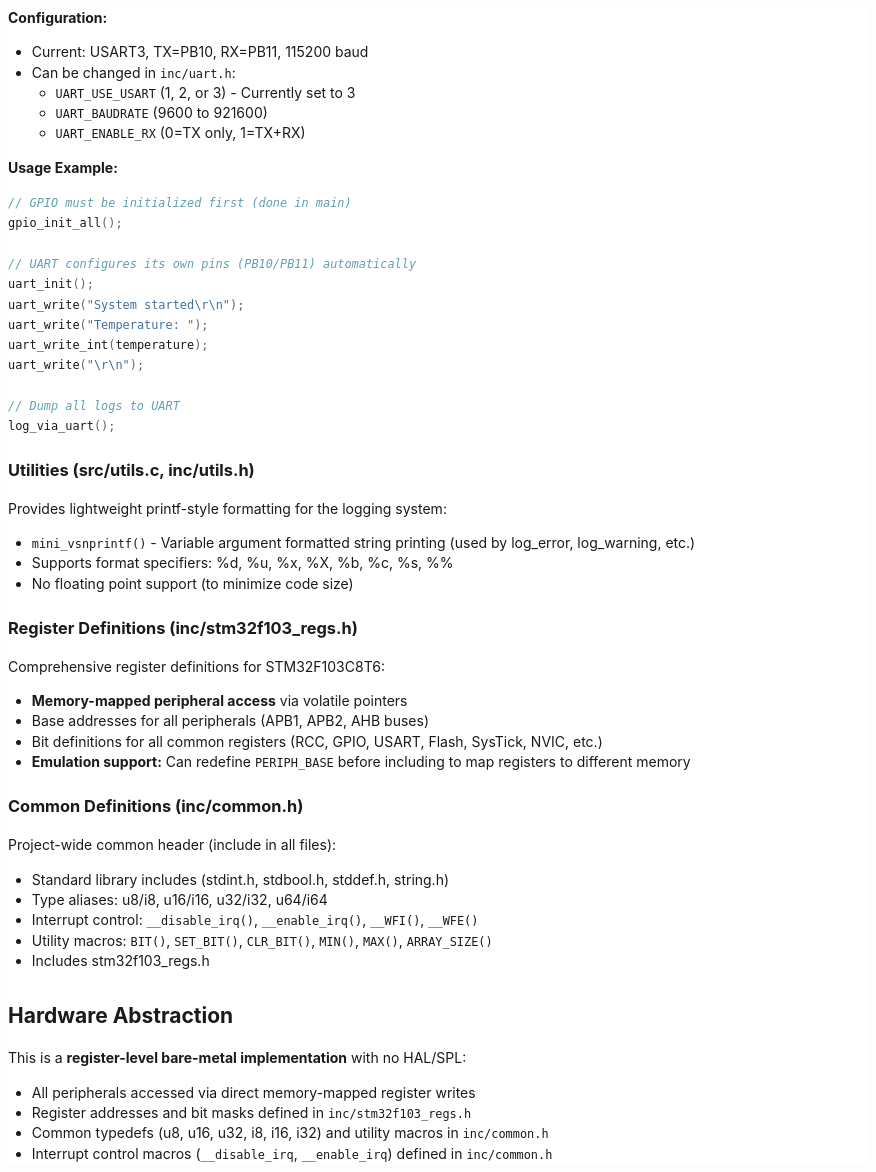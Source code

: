 **Configuration:**
- Current: USART3, TX=PB10, RX=PB11, 115200 baud
- Can be changed in `inc/uart.h`:
  - `UART_USE_USART` (1, 2, or 3) - Currently set to 3
  - `UART_BAUDRATE` (9600 to 921600)
  - `UART_ENABLE_RX` (0=TX only, 1=TX+RX)

**Usage Example:**
```c
// GPIO must be initialized first (done in main)
gpio_init_all();

// UART configures its own pins (PB10/PB11) automatically
uart_init();
uart_write("System started\r\n");
uart_write("Temperature: ");
uart_write_int(temperature);
uart_write("\r\n");

// Dump all logs to UART
log_via_uart();
```

### Utilities (src/utils.c, inc/utils.h)

Provides lightweight printf-style formatting for the logging system:
- `mini_vsnprintf()` - Variable argument formatted string printing (used by log_error, log_warning, etc.)
- Supports format specifiers: %d, %u, %x, %X, %b, %c, %s, %%
- No floating point support (to minimize code size)

### Register Definitions (inc/stm32f103_regs.h)

Comprehensive register definitions for STM32F103C8T6:
- **Memory-mapped peripheral access** via volatile pointers
- Base addresses for all peripherals (APB1, APB2, AHB buses)
- Bit definitions for all common registers (RCC, GPIO, USART, Flash, SysTick, NVIC, etc.)
- **Emulation support:** Can redefine `PERIPH_BASE` before including to map registers to different memory

### Common Definitions (inc/common.h)

Project-wide common header (include in all files):
- Standard library includes (stdint.h, stdbool.h, stddef.h, string.h)
- Type aliases: u8/i8, u16/i16, u32/i32, u64/i64
- Interrupt control: `__disable_irq()`, `__enable_irq()`, `__WFI()`, `__WFE()`
- Utility macros: `BIT()`, `SET_BIT()`, `CLR_BIT()`, `MIN()`, `MAX()`, `ARRAY_SIZE()`
- Includes stm32f103_regs.h

## Hardware Abstraction

This is a **register-level bare-metal implementation** with no HAL/SPL:
- All peripherals accessed via direct memory-mapped register writes
- Register addresses and bit masks defined in `inc/stm32f103_regs.h`
- Common typedefs (u8, u16, u32, i8, i16, i32) and utility macros in `inc/common.h`
- Interrupt control macros (`__disable_irq`, `__enable_irq`) defined in `inc/common.h`
